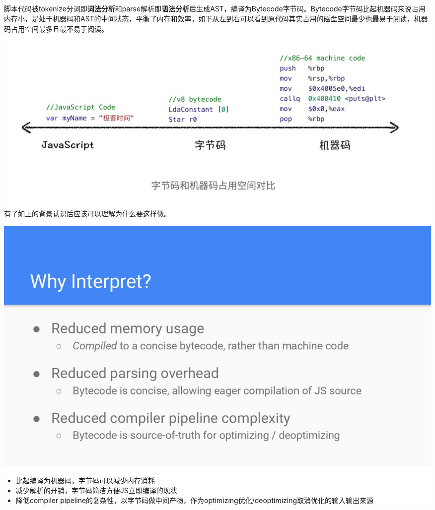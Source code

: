 脚本代码被tokenize分词即**词法分析**和parse解析即**语法分析**后生成AST，编译为Bytecode字节码。Bytecode字节码比起机器码来说占用内存小，是处于机器码和AST的中间状态，平衡了内存和效率，如下从左到右可以看到原代码其实占用的磁盘空间最少也最易于阅读，机器码占用空间最多且最不易于阅读。

![](https://raw.githubusercontent.com/ManfredHu/manfredHu.github.io/master/images/ppl/uF9N7n.png)

有了如上的背景认识后应该可以理解为什么要这样做。

![](https://raw.githubusercontent.com/ManfredHu/manfredHu.github.io/master/images/ignitionV8%2FIgnition_%20An%20Interpreter%20for%20V8%20%5BBlinkOn%5D_page-0022.jpg)

- 比起编译为机器码，字节码可以减少内存消耗
- 减少解析的开销，字节码简洁方便JS立即编译的现状
- 降低compiler pipeline的复杂性，以字节码做中间产物，作为optimizing优化/deoptimizing取消优化的输入输出来源
